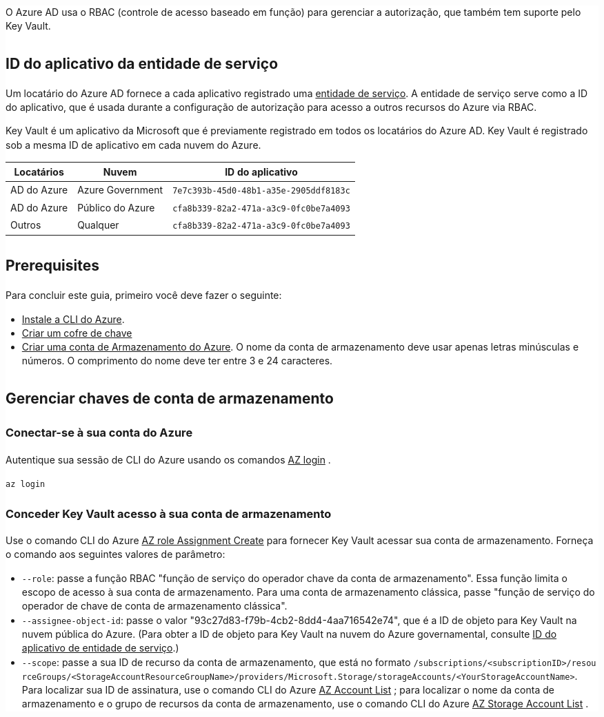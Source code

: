 O Azure AD usa o RBAC (controle de acesso baseado em função) para gerenciar a autorização, que também tem suporte pelo Key Vault.

## <a name="service-principal-application-id"></a>ID do aplicativo da entidade de serviço

Um locatário do Azure AD fornece a cada aplicativo registrado uma [entidade de serviço](/azure/active-directory/develop/developer-glossary#service-principal-object). A entidade de serviço serve como a ID do aplicativo, que é usada durante a configuração de autorização para acesso a outros recursos do Azure via RBAC.

Key Vault é um aplicativo da Microsoft que é previamente registrado em todos os locatários do Azure AD. Key Vault é registrado sob a mesma ID de aplicativo em cada nuvem do Azure.

| Locatários | Nuvem | ID do aplicativo |
| --- | --- | --- |
| AD do Azure | Azure Government | `7e7c393b-45d0-48b1-a35e-2905ddf8183c` |
| AD do Azure | Público do Azure | `cfa8b339-82a2-471a-a3c9-0fc0be7a4093` |
| Outros  | Qualquer | `cfa8b339-82a2-471a-a3c9-0fc0be7a4093` |

## <a name="prerequisites"></a>Prerequisites

Para concluir este guia, primeiro você deve fazer o seguinte:

- [Instale a CLI do Azure](/cli/azure/install-azure-cli).
- [Criar um cofre de chave](quick-create-cli.md)
- [Criar uma conta de Armazenamento do Azure](../storage/common/storage-account-create.md?tabs=azure-cli). O nome da conta de armazenamento deve usar apenas letras minúsculas e números. O comprimento do nome deve ter entre 3 e 24 caracteres.
      
## <a name="manage-storage-account-keys"></a>Gerenciar chaves de conta de armazenamento

### <a name="connect-to-your-azure-account"></a>Conectar-se à sua conta do Azure

Autentique sua sessão de CLI do Azure usando os comandos [AZ login](/powershell/module/az.accounts/connect-azaccount?view=azps-2.5.0) .

```azurecli-interactive
az login
``` 

### <a name="give-key-vault-access-to-your-storage-account"></a>Conceder Key Vault acesso à sua conta de armazenamento

Use o comando CLI do Azure [AZ role Assignment Create](/cli/azure/role/assignment?view=azure-cli-latest) para fornecer Key Vault acessar sua conta de armazenamento. Forneça o comando aos seguintes valores de parâmetro:

- `--role`: passe a função RBAC "função de serviço do operador chave da conta de armazenamento". Essa função limita o escopo de acesso à sua conta de armazenamento. Para uma conta de armazenamento clássica, passe "função de serviço do operador de chave de conta de armazenamento clássica".
- `--assignee-object-id`: passe o valor "93c27d83-f79b-4cb2-8dd4-4aa716542e74", que é a ID de objeto para Key Vault na nuvem pública do Azure. (Para obter a ID de objeto para Key Vault na nuvem do Azure governamental, consulte [ID do aplicativo de entidade de serviço](#service-principal-application-id).)
- `--scope`: passe a sua ID de recurso da conta de armazenamento, que está no formato `/subscriptions/<subscriptionID>/resourceGroups/<StorageAccountResourceGroupName>/providers/Microsoft.Storage/storageAccounts/<YourStorageAccountName>`. Para localizar sua ID de assinatura, use o comando CLI do Azure [AZ Account List](/cli/azure/account?view=azure-cli-latest#az-account-list) ; para localizar o nome da conta de armazenamento e o grupo de recursos da conta de armazenamento, use o comando CLI do Azure [AZ Storage Account List](/cli/azure/storage/account?view=azure-cli-latest#az-storage-account-list) .